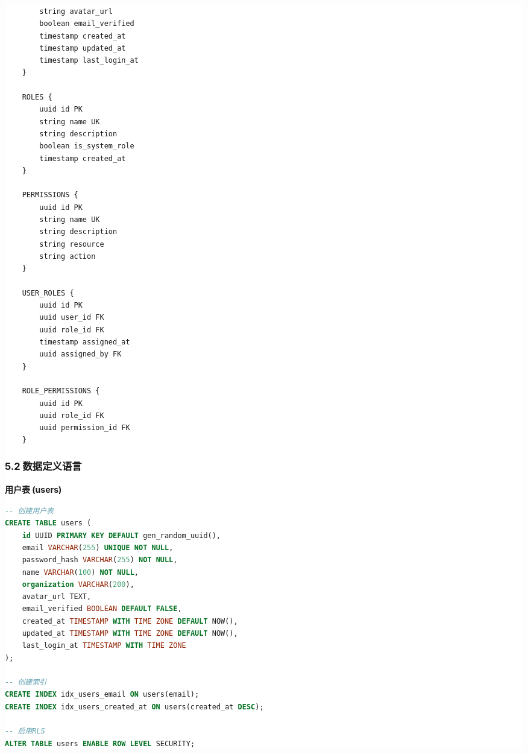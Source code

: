 ```mermaid
        string avatar_url
        boolean email_verified
        timestamp created_at
        timestamp updated_at
        timestamp last_login_at
    }
    
    ROLES {
        uuid id PK
        string name UK
        string description
        boolean is_system_role
        timestamp created_at
    }
    
    PERMISSIONS {
        uuid id PK
        string name UK
        string description
        string resource
        string action
    }
    
    USER_ROLES {
        uuid id PK
        uuid user_id FK
        uuid role_id FK
        timestamp assigned_at
        uuid assigned_by FK
    }
    
    ROLE_PERMISSIONS {
        uuid id PK
        uuid role_id FK
        uuid permission_id FK
    }
```

### 5.2 数据定义语言

**用户表 (users)**
```sql
-- 创建用户表
CREATE TABLE users (
    id UUID PRIMARY KEY DEFAULT gen_random_uuid(),
    email VARCHAR(255) UNIQUE NOT NULL,
    password_hash VARCHAR(255) NOT NULL,
    name VARCHAR(100) NOT NULL,
    organization VARCHAR(200),
    avatar_url TEXT,
    email_verified BOOLEAN DEFAULT FALSE,
    created_at TIMESTAMP WITH TIME ZONE DEFAULT NOW(),
    updated_at TIMESTAMP WITH TIME ZONE DEFAULT NOW(),
    last_login_at TIMESTAMP WITH TIME ZONE
);

-- 创建索引
CREATE INDEX idx_users_email ON users(email);
CREATE INDEX idx_users_created_at ON users(created_at DESC);

-- 启用RLS
ALTER TABLE users ENABLE ROW LEVEL SECURITY;

```